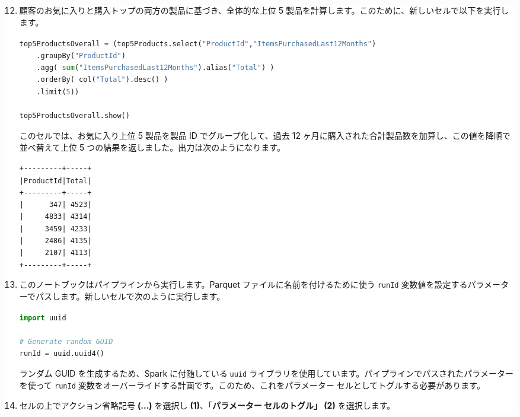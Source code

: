12. 顧客のお気に入りと購入トップの両方の製品に基づき、全体的な上位 5 製品を計算します。このために、新しいセルで以下を実行します。

    ```python
    top5ProductsOverall = (top5Products.select("ProductId","ItemsPurchasedLast12Months")
        .groupBy("ProductId")
        .agg( sum("ItemsPurchasedLast12Months").alias("Total") )
        .orderBy( col("Total").desc() )
        .limit(5))

    top5ProductsOverall.show()
    ```

    このセルでは、お気に入り上位 5 製品を製品 ID でグループ化して、過去 12 ヶ月に購入された合計製品数を加算し、この値を降順で並べ替えて上位 5 つの結果を返しました。出力は次のようになります。

    ```text
    +---------+-----+
    |ProductId|Total|
    +---------+-----+
    |      347| 4523|
    |     4833| 4314|
    |     3459| 4233|
    |     2486| 4135|
    |     2107| 4113|
    +---------+-----+
    ```

13. このノートブックはパイプラインから実行します。Parquet ファイルに名前を付けるために使う `runId` 変数値を設定するパラメーターでパスします。新しいセルで次のように実行します。

    ```python
    import uuid

    # Generate random GUID
    runId = uuid.uuid4()
    ```

    ランダム GUID を生成するため、Spark に付随している `uuid` ライブラリを使用しています。パイプラインでパスされたパラメーターを使って `runId` 変数をオーバーライドする計画です。このため、これをパラメーター セルとしてトグルする必要があります。

14. セルの上でアクション省略記号 **(...)** を選択し **(1)**、「**パラメーター セルのトグル」 (2)** を選択します。
